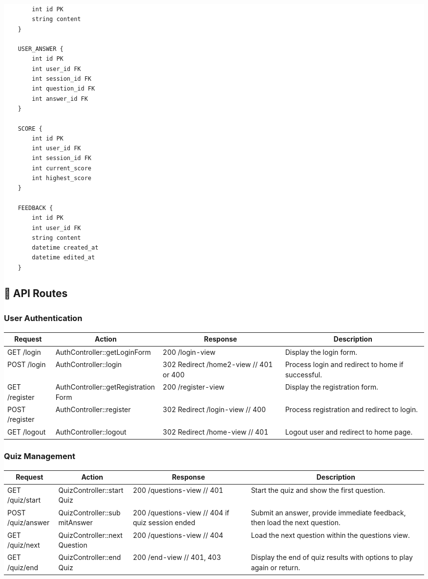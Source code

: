 ```mermaid
        int id PK
        string content
    }

    USER_ANSWER {
        int id PK
        int user_id FK
        int session_id FK
        int question_id FK
        int answer_id FK
    }

    SCORE {
        int id PK
        int user_id FK
        int session_id FK
        int current_score
        int highest_score
    }

    FEEDBACK {
        int id PK
        int user_id FK
        string content
        datetime created_at
        datetime edited_at
    }
```

## 📍 API Routes
### User Authentication

| Request        | Action                               | Response             | Description                                    |
| -------------- | ------------------------------------ | -------------------- | ---------------------------------------------- |
| GET /login     | AuthController::getLoginForm         | 200 /login-view      | Display the login form.                        |
| POST /login    | AuthController::login                | 302 Redirect /home2-view // 401 or 400  | Process login and redirect to home if successful. |
| GET /register  | AuthController::getRegistrationForm  | 200 /register-view   | Display the registration form.                 |
| POST /register | AuthController::register             | 302 Redirect /login-view // 400 | Process registration and redirect to login.    |
| GET /logout    | AuthController::logout               | 302 Redirect /home-view // 401  | Logout user and redirect to home page.         |

### Quiz Management

| Request           | Action                         | Response              | Description                                                           |
| ----------------- | ------------------------------ | --------------------- | --------------------------------------------------------------------- |
| GET /quiz/start   | QuizController::startQuiz      | 200 /questions-view // 401   | Start the quiz and show the first question.                           |
| POST /quiz/answer | QuizController::submitAnswer   | 200 /questions-view // 404 if quiz session ended  | Submit an answer, provide immediate feedback, then load the next question.   |
| GET /quiz/next    | QuizController::nextQuestion   | 200 /questions-view // 404  | Load the next question within the questions view.                     |
| GET /quiz/end     | QuizController::endQuiz        | 200 /end-view // 401, 403        | Display the end of quiz results with options to play again or return. |
